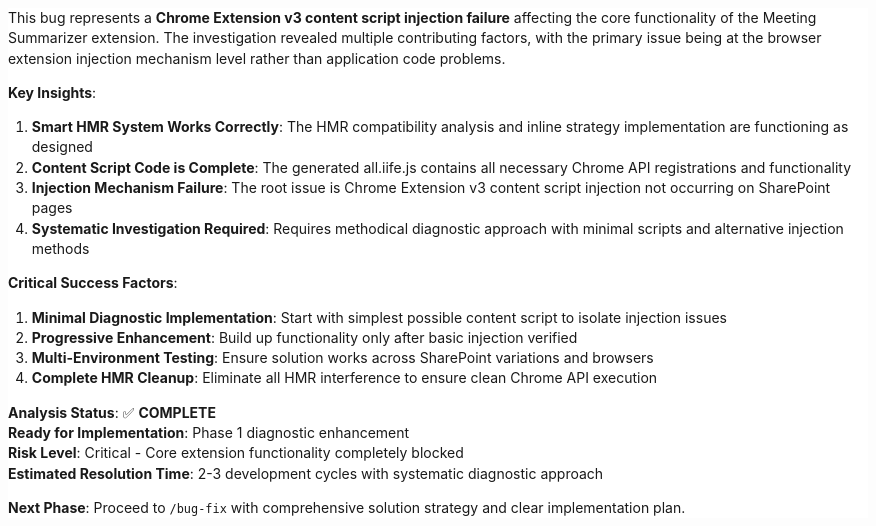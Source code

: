 This bug represents a **Chrome Extension v3 content script injection failure** affecting the core functionality of the Meeting Summarizer extension. The investigation revealed multiple contributing factors, with the primary issue being at the browser extension injection mechanism level rather than application code problems.

**Key Insights**:
1. **Smart HMR System Works Correctly**: The HMR compatibility analysis and inline strategy implementation are functioning as designed
2. **Content Script Code is Complete**: The generated all.iife.js contains all necessary Chrome API registrations and functionality
3. **Injection Mechanism Failure**: The root issue is Chrome Extension v3 content script injection not occurring on SharePoint pages
4. **Systematic Investigation Required**: Requires methodical diagnostic approach with minimal scripts and alternative injection methods

**Critical Success Factors**:
1. **Minimal Diagnostic Implementation**: Start with simplest possible content script to isolate injection issues
2. **Progressive Enhancement**: Build up functionality only after basic injection verified
3. **Multi-Environment Testing**: Ensure solution works across SharePoint variations and browsers
4. **Complete HMR Cleanup**: Eliminate all HMR interference to ensure clean Chrome API execution

**Analysis Status**: ✅ **COMPLETE**  
**Ready for Implementation**: Phase 1 diagnostic enhancement  
**Risk Level**: Critical - Core extension functionality completely blocked  
**Estimated Resolution Time**: 2-3 development cycles with systematic diagnostic approach

**Next Phase**: Proceed to `/bug-fix` with comprehensive solution strategy and clear implementation plan.